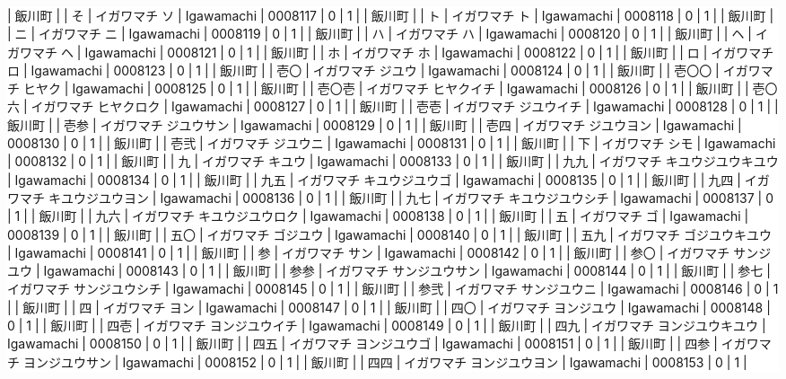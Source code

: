 | 飯川町 |  | そ | イガワマチ  ソ | Igawamachi | 0008117 | 0 | 1 |
| 飯川町 |  | ト | イガワマチ  ト | Igawamachi | 0008118 | 0 | 1 |
| 飯川町 |  | ニ | イガワマチ  ニ | Igawamachi | 0008119 | 0 | 1 |
| 飯川町 |  | ハ | イガワマチ  ハ | Igawamachi | 0008120 | 0 | 1 |
| 飯川町 |  | ヘ | イガワマチ  ヘ | Igawamachi | 0008121 | 0 | 1 |
| 飯川町 |  | ホ | イガワマチ  ホ | Igawamachi | 0008122 | 0 | 1 |
| 飯川町 |  | ロ | イガワマチ  ロ | Igawamachi | 0008123 | 0 | 1 |
| 飯川町 |  | 壱〇 | イガワマチ  ジユウ | Igawamachi | 0008124 | 0 | 1 |
| 飯川町 |  | 壱〇〇 | イガワマチ  ヒヤク | Igawamachi | 0008125 | 0 | 1 |
| 飯川町 |  | 壱〇壱 | イガワマチ  ヒヤクイチ | Igawamachi | 0008126 | 0 | 1 |
| 飯川町 |  | 壱〇六 | イガワマチ  ヒヤクロク | Igawamachi | 0008127 | 0 | 1 |
| 飯川町 |  | 壱壱 | イガワマチ  ジユウイチ | Igawamachi | 0008128 | 0 | 1 |
| 飯川町 |  | 壱参 | イガワマチ  ジユウサン | Igawamachi | 0008129 | 0 | 1 |
| 飯川町 |  | 壱四 | イガワマチ  ジユウヨン | Igawamachi | 0008130 | 0 | 1 |
| 飯川町 |  | 壱弐 | イガワマチ  ジユウニ | Igawamachi | 0008131 | 0 | 1 |
| 飯川町 |  | 下 | イガワマチ  シモ | Igawamachi | 0008132 | 0 | 1 |
| 飯川町 |  | 九 | イガワマチ  キユウ | Igawamachi | 0008133 | 0 | 1 |
| 飯川町 |  | 九九 | イガワマチ  キユウジユウキユウ | Igawamachi | 0008134 | 0 | 1 |
| 飯川町 |  | 九五 | イガワマチ  キユウジユウゴ | Igawamachi | 0008135 | 0 | 1 |
| 飯川町 |  | 九四 | イガワマチ  キユウジユウヨン | Igawamachi | 0008136 | 0 | 1 |
| 飯川町 |  | 九七 | イガワマチ  キユウジユウシチ | Igawamachi | 0008137 | 0 | 1 |
| 飯川町 |  | 九六 | イガワマチ  キユウジユウロク | Igawamachi | 0008138 | 0 | 1 |
| 飯川町 |  | 五 | イガワマチ  ゴ | Igawamachi | 0008139 | 0 | 1 |
| 飯川町 |  | 五〇 | イガワマチ  ゴジユウ | Igawamachi | 0008140 | 0 | 1 |
| 飯川町 |  | 五九 | イガワマチ  ゴジユウキユウ | Igawamachi | 0008141 | 0 | 1 |
| 飯川町 |  | 参 | イガワマチ  サン | Igawamachi | 0008142 | 0 | 1 |
| 飯川町 |  | 参〇 | イガワマチ  サンジユウ | Igawamachi | 0008143 | 0 | 1 |
| 飯川町 |  | 参参 | イガワマチ  サンジユウサン | Igawamachi | 0008144 | 0 | 1 |
| 飯川町 |  | 参七 | イガワマチ  サンジユウシチ | Igawamachi | 0008145 | 0 | 1 |
| 飯川町 |  | 参弐 | イガワマチ  サンジユウニ | Igawamachi | 0008146 | 0 | 1 |
| 飯川町 |  | 四 | イガワマチ  ヨン | Igawamachi | 0008147 | 0 | 1 |
| 飯川町 |  | 四〇 | イガワマチ  ヨンジユウ | Igawamachi | 0008148 | 0 | 1 |
| 飯川町 |  | 四壱 | イガワマチ  ヨンジユウイチ | Igawamachi | 0008149 | 0 | 1 |
| 飯川町 |  | 四九 | イガワマチ  ヨンジユウキユウ | Igawamachi | 0008150 | 0 | 1 |
| 飯川町 |  | 四五 | イガワマチ  ヨンジユウゴ | Igawamachi | 0008151 | 0 | 1 |
| 飯川町 |  | 四参 | イガワマチ  ヨンジユウサン | Igawamachi | 0008152 | 0 | 1 |
| 飯川町 |  | 四四 | イガワマチ  ヨンジユウヨン | Igawamachi | 0008153 | 0 | 1 |